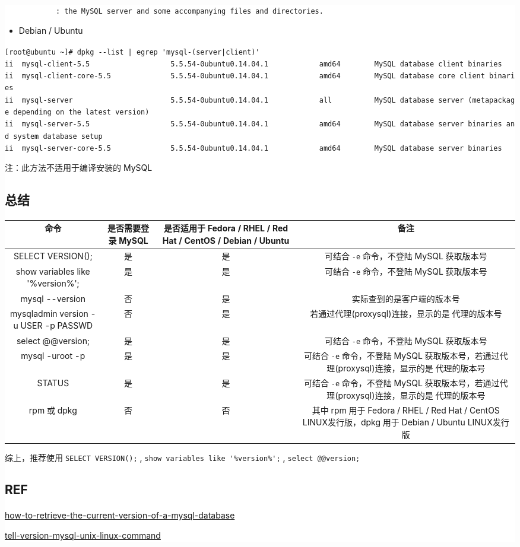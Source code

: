 ```shell
            : the MySQL server and some accompanying files and directories.
```

- Debian / Ubuntu 

```shell
[root@ubuntu ~]# dpkg --list | egrep 'mysql-(server|client)'
ii  mysql-client-5.5                   5.5.54-0ubuntu0.14.04.1            amd64        MySQL database client binaries
ii  mysql-client-core-5.5              5.5.54-0ubuntu0.14.04.1            amd64        MySQL database core client binaries
ii  mysql-server                       5.5.54-0ubuntu0.14.04.1            all          MySQL database server (metapackage depending on the latest version)
ii  mysql-server-5.5                   5.5.54-0ubuntu0.14.04.1            amd64        MySQL database server binaries and system database setup
ii  mysql-server-core-5.5              5.5.54-0ubuntu0.14.04.1            amd64        MySQL database server binaries
```

注：此方法不适用于编译安装的 MySQL


## 总结

| 命令 | 是否需要登录 MySQL | 是否适用于 Fedora / RHEL / Red Hat / CentOS / Debian / Ubuntu | 备注 | 
| :-----------: | :-----------: | :------------: | :------------: |
| SELECT VERSION(); | 是 | 是 | 可结合 `-e` 命令，不登陆 MySQL 获取版本号 |
| show variables like '%version%'; | 是 | 是 | 可结合 `-e` 命令，不登陆 MySQL 获取版本号 |
| mysql --version | 否 | 是 | 实际查到的是客户端的版本号 |
| mysqladmin version -u USER -p PASSWD | 否 | 是 | 若通过代理(proxysql)连接，显示的是 代理的版本号 |
| select @@version; | 是 | 是 | 可结合 `-e` 命令，不登陆 MySQL 获取版本号 |
| mysql -uroot -p | 是 | 是 | 可结合 `-e` 命令，不登陆 MySQL 获取版本号，若通过代理(proxysql)连接，显示的是 代理的版本号 |
| STATUS | 是 | 是 | 可结合 `-e` 命令，不登陆 MySQL 获取版本号，若通过代理(proxysql)连接，显示的是 代理的版本号 |
| rpm 或 dpkg | 否 | 否 | 其中 rpm 用于 Fedora / RHEL / Red Hat / CentOS LINUX发行版，dpkg 用于 Debian / Ubuntu LINUX发行版 |

综上，推荐使用 `SELECT VERSION();` , `show variables like '%version%';` , `select @@version;`

## REF

[how-to-retrieve-the-current-version-of-a-mysql-database](https://stackoverflow.com/questions/8987679/how-to-retrieve-the-current-version-of-a-mysql-database)

[tell-version-mysql-unix-linux-command](https://www.cyberciti.biz/faq/tell-version-mysql-unix-linux-command/)
